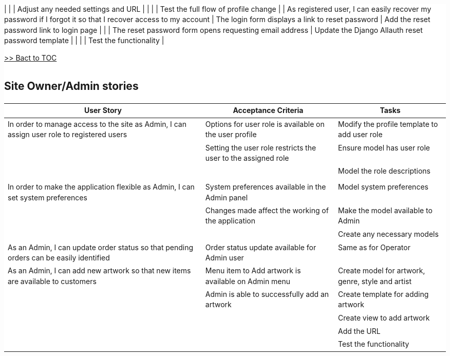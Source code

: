 |                                                                                                                        |                                                                                             |  Adjust any needed settings and URL                      |
|                                                                                                                        |                                                                                             |  Test the full flow of profile change                    |
| As registered user, I can easily recover my password if I forgot it so that I recover access to my account             |  The login form displays a link to reset password                                           |  Add the reset password link to login page               |
|                                                                                                                        |  The reset password form opens requesting email address                                     |  Update the Django Allauth reset password template       |
|                                                                                                                        |                                                                                             |  Test the functionality                                  |

[>> Bact to TOC](#table-of-contents)

## **Site Owner/Admin stories**

| User Story                                                                                                     | Acceptance Criteria                                                                    | Tasks                                                                                    |
|----------------------------------------------------------------------------------------------------------------|----------------------------------------------------------------------------------------|------------------------------------------------------------------------------------------|
| In order to manage access to the site as Admin, I can assign user role to registered users                     |  Options for user role is available on the user profile                                | Modify the profile template to add user role                                             |
|                                                                                                                |  Setting the user role restricts the user to the assigned role                         | Ensure model has user role                                                               |
|                                                                                                                |                                                                                        | Model the role descriptions                                                              |
|                                                                                                                |                                                                                        |                                                                                          |
| In order to make the application flexible as Admin, I can set system preferences                               |  System preferences available in the Admin panel                                       | Model system preferences                                                                 |
|                                                                                                                |  Changes made affect the working of the application                                    | Make the model available to Admin                                                        |
|                                                                                                                |                                                                                        | Create any necessary models                                                              |
| As an Admin, I can update order status so that pending orders can be easily identified                         |  Order status update available for Admin user                                          | Same as for Operator                                                                     |
| As an Admin, I can add new artwork so that new items are available to customers                                |  Menu item to Add artwork is available on Admin menu                                   | Create model for artwork, genre, style and artist                                        |
|                                                                                                                |  Admin is able to successfully add an artwork                                          | Create template for adding artwork                                                       |
|                                                                                                                |                                                                                        | Create view to add artwork                                                               |
|                                                                                                                |                                                                                        | Add the URL                                                                              |
|                                                                                                                |                                                                                        | Test the functionality                                                                   |